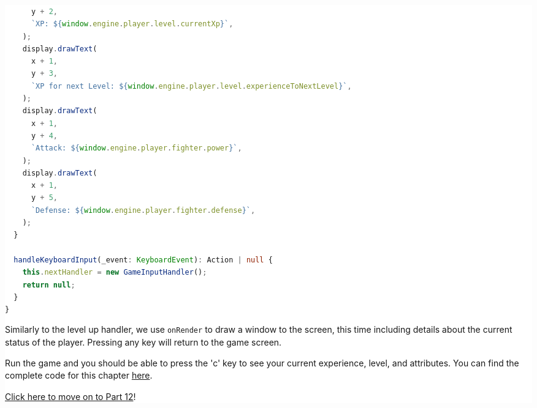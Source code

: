 ```typescript
      y + 2,
      `XP: ${window.engine.player.level.currentXp}`,
    );
    display.drawText(
      x + 1,
      y + 3,
      `XP for next Level: ${window.engine.player.level.experienceToNextLevel}`,
    );
    display.drawText(
      x + 1,
      y + 4,
      `Attack: ${window.engine.player.fighter.power}`,
    );
    display.drawText(
      x + 1,
      y + 5,
      `Defense: ${window.engine.player.fighter.defense}`,
    );
  }

  handleKeyboardInput(_event: KeyboardEvent): Action | null {
    this.nextHandler = new GameInputHandler();
    return null;
  }
}
```

Similarly to the level up handler, we use `onRender` to draw a window to the screen, this time including details about the
current status of the player. Pressing any key will return to the game screen. 

Run the game and you should be able to press the 'c' key to see your current experience, level, and attributes. You can 
find the complete code for this chapter [here](https://github.com/bodiddlie/js-rogue-tutorial/tree/part11).

[Click here to move on to Part 12](/rotjs-tutorial/part12)!
